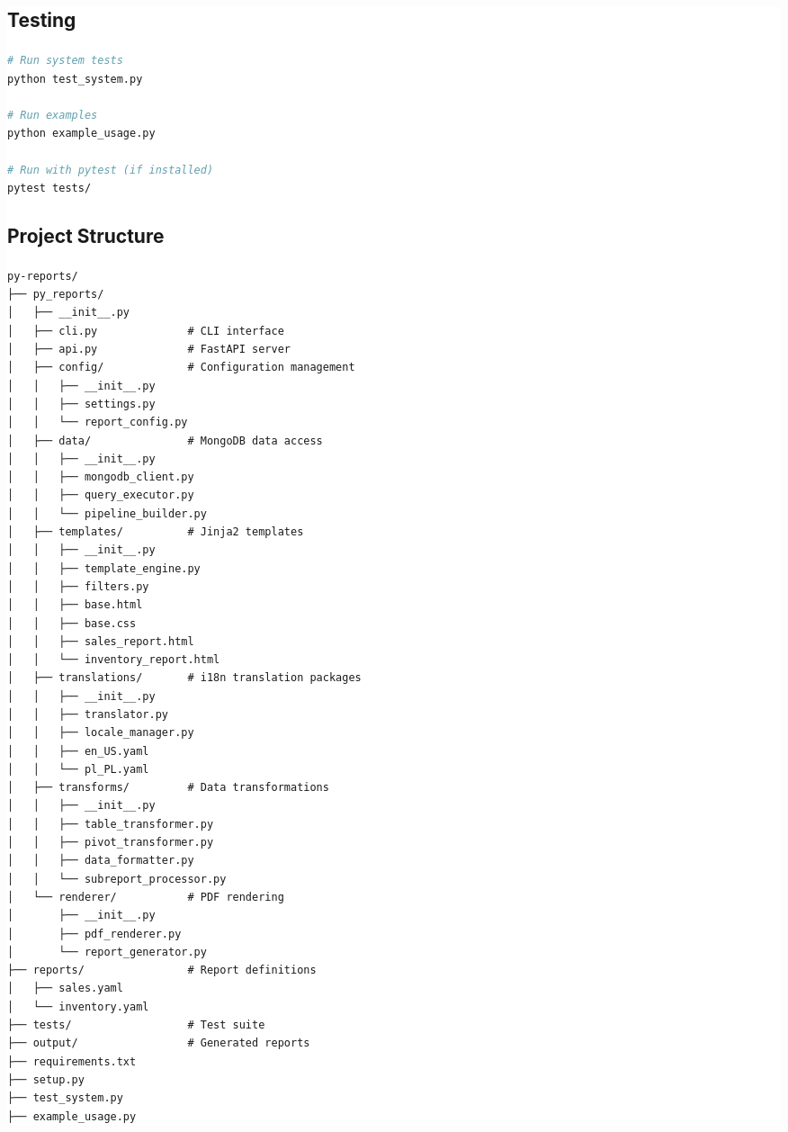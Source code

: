 ## Testing

```bash
# Run system tests
python test_system.py

# Run examples
python example_usage.py

# Run with pytest (if installed)
pytest tests/
```

## Project Structure

```
py-reports/
├── py_reports/
│   ├── __init__.py
│   ├── cli.py              # CLI interface
│   ├── api.py              # FastAPI server
│   ├── config/             # Configuration management
│   │   ├── __init__.py
│   │   ├── settings.py
│   │   └── report_config.py
│   ├── data/               # MongoDB data access
│   │   ├── __init__.py
│   │   ├── mongodb_client.py
│   │   ├── query_executor.py
│   │   └── pipeline_builder.py
│   ├── templates/          # Jinja2 templates
│   │   ├── __init__.py
│   │   ├── template_engine.py
│   │   ├── filters.py
│   │   ├── base.html
│   │   ├── base.css
│   │   ├── sales_report.html
│   │   └── inventory_report.html
│   ├── translations/       # i18n translation packages
│   │   ├── __init__.py
│   │   ├── translator.py
│   │   ├── locale_manager.py
│   │   ├── en_US.yaml
│   │   └── pl_PL.yaml
│   ├── transforms/         # Data transformations
│   │   ├── __init__.py
│   │   ├── table_transformer.py
│   │   ├── pivot_transformer.py
│   │   ├── data_formatter.py
│   │   └── subreport_processor.py
│   └── renderer/           # PDF rendering
│       ├── __init__.py
│       ├── pdf_renderer.py
│       └── report_generator.py
├── reports/                # Report definitions
│   ├── sales.yaml
│   └── inventory.yaml
├── tests/                  # Test suite
├── output/                 # Generated reports
├── requirements.txt
├── setup.py
├── test_system.py
├── example_usage.py
```
